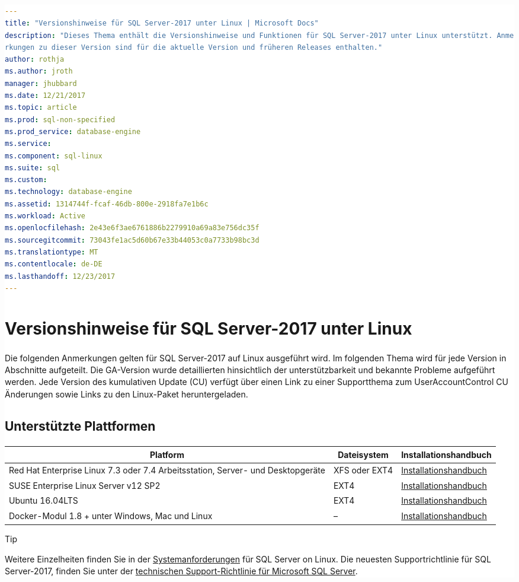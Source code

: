 ```yaml
---
title: "Versionshinweise für SQL Server-2017 unter Linux | Microsoft Docs"
description: "Dieses Thema enthält die Versionshinweise und Funktionen für SQL Server-2017 unter Linux unterstützt. Anmerkungen zu dieser Version sind für die aktuelle Version und früheren Releases enthalten."
author: rothja
ms.author: jroth
manager: jhubbard
ms.date: 12/21/2017
ms.topic: article
ms.prod: sql-non-specified
ms.prod_service: database-engine
ms.service: 
ms.component: sql-linux
ms.suite: sql
ms.custom: 
ms.technology: database-engine
ms.assetid: 1314744f-fcaf-46db-800e-2918fa7e1b6c
ms.workload: Active
ms.openlocfilehash: 2e43e6f3ae6761886b2279910a69a83e756dc35f
ms.sourcegitcommit: 73043fe1ac5d60b67e33b44053c0a7733b98bc3d
ms.translationtype: MT
ms.contentlocale: de-DE
ms.lasthandoff: 12/23/2017
---
```

# <a name="release-notes-for-sql-server-2017-on-linux"></a>Versionshinweise für SQL Server-2017 unter Linux

Die folgenden Anmerkungen gelten für SQL Server-2017 auf Linux ausgeführt wird. Im folgenden Thema wird für jede Version in Abschnitte aufgeteilt. Die GA-Version wurde detaillierten hinsichtlich der unterstützbarkeit und bekannte Probleme aufgeführt werden. Jede Version des kumulativen Update (CU) verfügt über einen Link zu einer Supportthema zum UserAccountControl CU Änderungen sowie Links zu den Linux-Paket heruntergeladen.

## <a name="supported-platforms"></a>Unterstützte Plattformen

| Platform | Dateisystem | Installationshandbuch |
|-----|-----|-----|
| Red Hat Enterprise Linux 7.3 oder 7.4 Arbeitsstation, Server- und Desktopgeräte | XFS oder EXT4 | [Installationshandbuch](quickstart-install-connect-red-hat.md) | 
| SUSE Enterprise Linux Server v12 SP2 | EXT4 | [Installationshandbuch](quickstart-install-connect-suse.md) |
| Ubuntu 16.04LTS | EXT4 | [Installationshandbuch](quickstart-install-connect-ubuntu.md) | 
| Docker-Modul 1.8 + unter Windows, Mac und Linux | – | [Installationshandbuch](quickstart-install-connect-docker.md) | 

> [!TIP]
> Weitere Einzelheiten finden Sie in der [Systemanforderungen](sql-server-linux-setup.md#system) für SQL Server on Linux. Die neuesten Supportrichtlinie für SQL Server-2017, finden Sie unter der [technischen Support-Richtlinie für Microsoft SQL Server](https://support.microsoft.com/help/4047326/support-policy-for-microsoft-sql-server).
